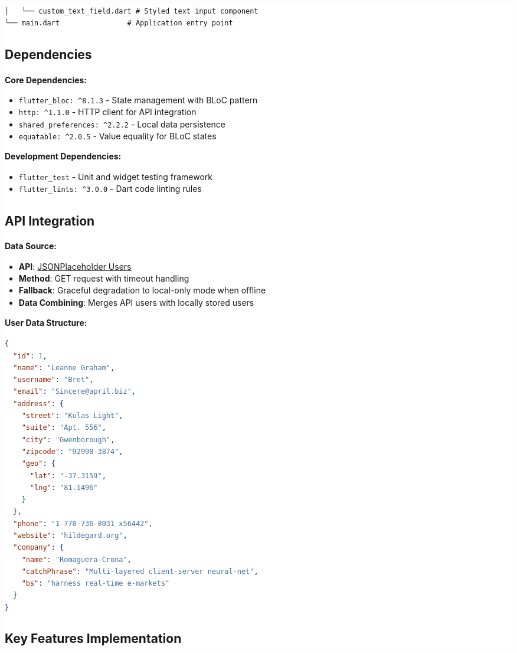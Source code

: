 ```
│   └── custom_text_field.dart # Styled text input component
└── main.dart                # Application entry point
```

## Dependencies

**Core Dependencies:**
- `flutter_bloc: ^8.1.3` - State management with BLoC pattern
- `http: ^1.1.0` - HTTP client for API integration
- `shared_preferences: ^2.2.2` - Local data persistence
- `equatable: ^2.0.5` - Value equality for BLoC states

**Development Dependencies:**
- `flutter_test` - Unit and widget testing framework
- `flutter_lints: ^3.0.0` - Dart code linting rules

## API Integration

**Data Source:**
- **API**: [JSONPlaceholder Users](https://jsonplaceholder.typicode.com/users)
- **Method**: GET request with timeout handling
- **Fallback**: Graceful degradation to local-only mode when offline
- **Data Combining**: Merges API users with locally stored users

**User Data Structure:**
```json
{
  "id": 1,
  "name": "Leanne Graham",
  "username": "Bret",
  "email": "Sincere@april.biz",
  "address": {
    "street": "Kulas Light",
    "suite": "Apt. 556",
    "city": "Gwenborough",
    "zipcode": "92998-3874",
    "geo": {
      "lat": "-37.3159",
      "lng": "81.1496"
    }
  },
  "phone": "1-770-736-8031 x56442",
  "website": "hildegard.org",
  "company": {
    "name": "Romaguera-Crona",
    "catchPhrase": "Multi-layered client-server neural-net",
    "bs": "harness real-time e-markets"
  }
}
```

## Key Features Implementation
